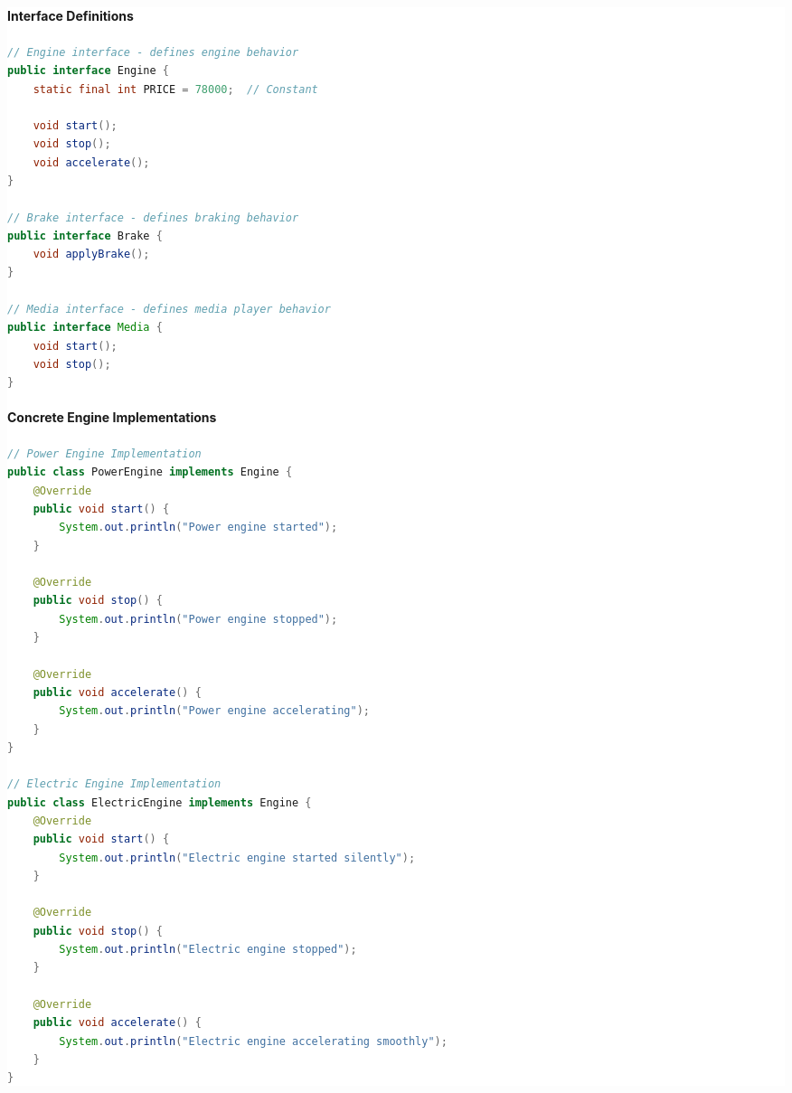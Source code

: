 #### **Interface Definitions**

```java
// Engine interface - defines engine behavior
public interface Engine {
    static final int PRICE = 78000;  // Constant
    
    void start();
    void stop(); 
    void accelerate();
}

// Brake interface - defines braking behavior
public interface Brake {
    void applyBrake();
}

// Media interface - defines media player behavior
public interface Media {
    void start();
    void stop();
}
```

#### **Concrete Engine Implementations**

```java
// Power Engine Implementation
public class PowerEngine implements Engine {
    @Override
    public void start() {
        System.out.println("Power engine started");
    }
    
    @Override
    public void stop() {
        System.out.println("Power engine stopped");
    }
    
    @Override
    public void accelerate() {
        System.out.println("Power engine accelerating");
    }
}

// Electric Engine Implementation
public class ElectricEngine implements Engine {
    @Override
    public void start() {
        System.out.println("Electric engine started silently");
    }
    
    @Override
    public void stop() {
        System.out.println("Electric engine stopped");
    }
    
    @Override
    public void accelerate() {
        System.out.println("Electric engine accelerating smoothly");
    }
}
```

